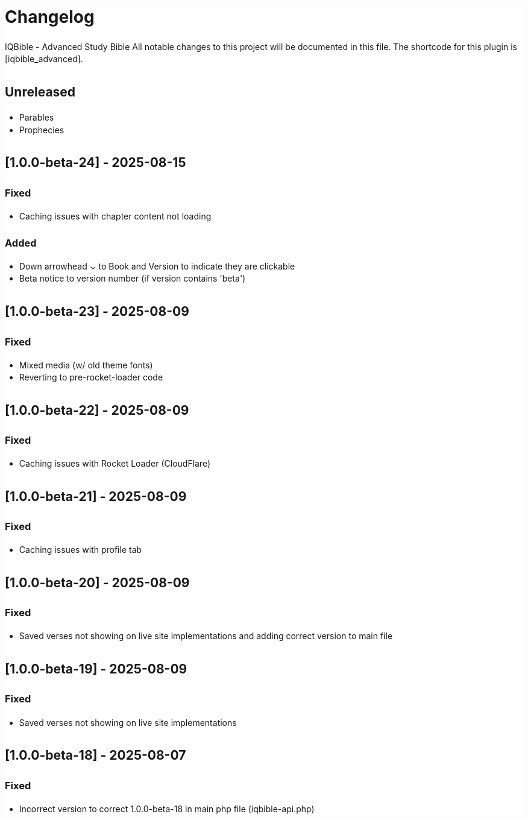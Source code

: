 # Changelog
IQBible - Advanced Study Bible
All notable changes to this project will be documented in this file.
The shortcode for this plugin is [iqbible_advanced].

## Unreleased
- Parables
- Prophecies

## [1.0.0-beta-24] - 2025-08-15
### Fixed
- Caching issues with chapter content not loading
### Added
- Down arrowhead ⌄ to Book and Version to indicate they are clickable
- Beta notice to version number (if version contains 'beta')

## [1.0.0-beta-23] - 2025-08-09
### Fixed
- Mixed media (w/ old theme fonts)
- Reverting to pre-rocket-loader code

## [1.0.0-beta-22] - 2025-08-09
### Fixed
- Caching issues with Rocket Loader (CloudFlare)

## [1.0.0-beta-21] - 2025-08-09
### Fixed
- Caching issues with profile tab

## [1.0.0-beta-20] - 2025-08-09
### Fixed
- Saved verses not showing on live site implementations and adding correct version to main file

## [1.0.0-beta-19] - 2025-08-09
### Fixed
- Saved verses not showing on live site implementations

## [1.0.0-beta-18] - 2025-08-07
### Fixed
- Incorrect version to correct 1.0.0-beta-18 in main php file (iqbible-api.php)
